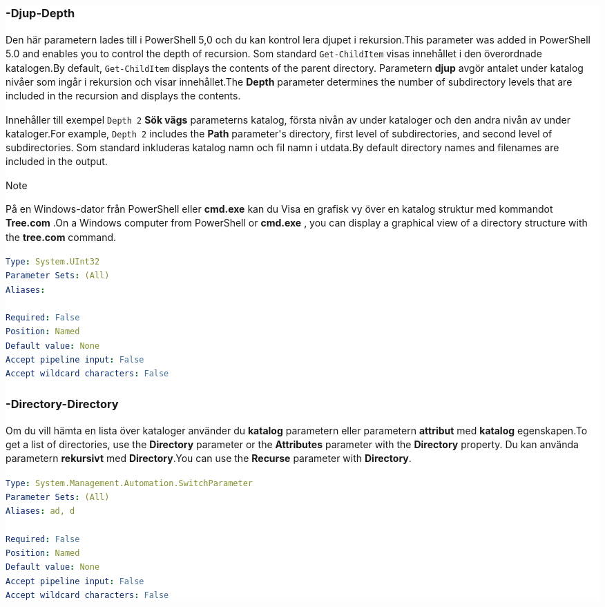### <span data-ttu-id="a1909-225">-Djup</span><span class="sxs-lookup"><span data-stu-id="a1909-225">-Depth</span></span>

<span data-ttu-id="a1909-226">Den här parametern lades till i PowerShell 5,0 och du kan kontrol lera djupet i rekursion.</span><span class="sxs-lookup"><span data-stu-id="a1909-226">This parameter was added in PowerShell 5.0 and enables you to control the depth of recursion.</span></span> <span data-ttu-id="a1909-227">Som standard `Get-ChildItem` visas innehållet i den överordnade katalogen.</span><span class="sxs-lookup"><span data-stu-id="a1909-227">By default, `Get-ChildItem` displays the contents of the parent directory.</span></span> <span data-ttu-id="a1909-228">Parametern **djup** avgör antalet under katalog nivåer som ingår i rekursion och visar innehållet.</span><span class="sxs-lookup"><span data-stu-id="a1909-228">The **Depth** parameter determines the number of subdirectory levels that are included in the recursion and displays the contents.</span></span>

<span data-ttu-id="a1909-229">Innehåller till exempel `Depth 2` **Sök vägs** parameterns katalog, första nivån av under kataloger och den andra nivån av under kataloger.</span><span class="sxs-lookup"><span data-stu-id="a1909-229">For example, `Depth 2` includes the **Path** parameter's directory, first level of subdirectories, and second level of subdirectories.</span></span> <span data-ttu-id="a1909-230">Som standard inkluderas katalog namn och fil namn i utdata.</span><span class="sxs-lookup"><span data-stu-id="a1909-230">By default directory names and filenames are included in the output.</span></span>

> [!NOTE]
> <span data-ttu-id="a1909-231">På en Windows-dator från PowerShell eller **cmd.exe** kan du Visa en grafisk vy över en katalog struktur med kommandot **Tree.com** .</span><span class="sxs-lookup"><span data-stu-id="a1909-231">On a Windows computer from PowerShell or **cmd.exe** , you can display a graphical view of a directory structure with the **tree.com** command.</span></span>

```yaml
Type: System.UInt32
Parameter Sets: (All)
Aliases:

Required: False
Position: Named
Default value: None
Accept pipeline input: False
Accept wildcard characters: False
```

### <span data-ttu-id="a1909-232">-Directory</span><span class="sxs-lookup"><span data-stu-id="a1909-232">-Directory</span></span>

<span data-ttu-id="a1909-233">Om du vill hämta en lista över kataloger använder du **katalog** parametern eller parametern **attribut** med **katalog** egenskapen.</span><span class="sxs-lookup"><span data-stu-id="a1909-233">To get a list of directories, use the **Directory** parameter or the **Attributes** parameter with the **Directory** property.</span></span> <span data-ttu-id="a1909-234">Du kan använda parametern **rekursivt** med **Directory**.</span><span class="sxs-lookup"><span data-stu-id="a1909-234">You can use the **Recurse** parameter with **Directory**.</span></span>

```yaml
Type: System.Management.Automation.SwitchParameter
Parameter Sets: (All)
Aliases: ad, d

Required: False
Position: Named
Default value: None
Accept pipeline input: False
Accept wildcard characters: False
```
